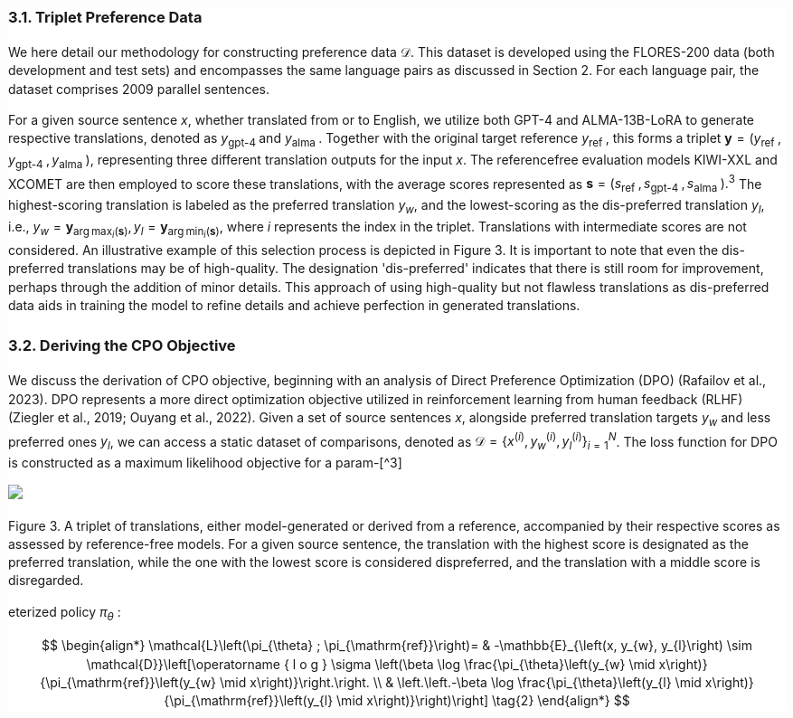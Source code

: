 ### 3.1. Triplet Preference Data

We here detail our methodology for constructing preference data $\mathcal{D}$. This dataset is developed using the FLORES-200 data (both development and test sets) and encompasses the same language pairs as discussed in Section 2. For each language pair, the dataset comprises 2009 parallel sentences.

For a given source sentence $x$, whether translated from or to English, we utilize both GPT-4 and ALMA-13B-LoRA to generate respective translations, denoted as $y_{\text {gpt-4 }}$ and $y_{\text {alma }}$. Together with the original target reference $y_{\text {ref }}$, this forms a triplet $\mathbf{y}=\left(y_{\text {ref }}, y_{\text {gpt-4 }}, y_{\text {alma }}\right)$, representing three different translation outputs for the input $x$. The referencefree evaluation models KIWI-XXL and XCOMET are then employed to score these translations, with the average scores represented as $\mathbf{s}=\left(s_{\text {ref }}, s_{\text {gpt-4 }}, s_{\text {alma }}\right) .{ }^{3}$ The highest-scoring translation is labeled as the preferred translation $y_{w}$, and the lowest-scoring as the dis-preferred translation $y_{l}$, i.e., $y_{w}=\mathbf{y}_{\arg \max _{i}(\mathbf{s})}, y_{l}=\mathbf{y}_{\arg \min _{i}(\mathbf{s})}$, where $i$ represents the index in the triplet. Translations with intermediate scores are not considered. An illustrative example of this selection process is depicted in Figure 3. It is important to note that even the dis-preferred translations may be of high-quality. The designation 'dis-preferred' indicates that there is still room for improvement, perhaps through the addition of minor details. This approach of using high-quality but not flawless translations as dis-preferred data aids in training the model to refine details and achieve perfection in generated translations.

### 3.2. Deriving the CPO Objective

We discuss the derivation of CPO objective, beginning with an analysis of Direct Preference Optimization (DPO) (Rafailov et al., 2023). DPO represents a more direct optimization objective utilized in reinforcement learning from human feedback (RLHF) (Ziegler et al., 2019; Ouyang et al., 2022). Given a set of source sentences $x$, alongside preferred translation targets $y_{w}$ and less preferred ones $y_{l}$, we can access a static dataset of comparisons, denoted as $\mathcal{D}=\left\{x^{(i)}, y_{w}^{(i)}, y_{l}^{(i)}\right\}_{i=1}^{N}$. The loss function for DPO is constructed as a maximum likelihood objective for a param-[^3]

![](https://cdn.mathpix.com/cropped/2024_06_04_bbbd0a340fa9072f51d2g-04.jpg?height=426&width=792&top_left_y=218&top_left_x=1076)

Figure 3. A triplet of translations, either model-generated or derived from a reference, accompanied by their respective scores as assessed by reference-free models. For a given source sentence, the translation with the highest score is designated as the preferred translation, while the one with the lowest score is considered dispreferred, and the translation with a middle score is disregarded.

eterized policy $\pi_{\theta}$ :

$$
\begin{align*}
\mathcal{L}\left(\pi_{\theta} ; \pi_{\mathrm{ref}}\right)= & -\mathbb{E}_{\left(x, y_{w}, y_{l}\right) \sim \mathcal{D}}\left[\operatorname { l o g } \sigma \left(\beta \log \frac{\pi_{\theta}\left(y_{w} \mid x\right)}{\pi_{\mathrm{ref}}\left(y_{w} \mid x\right)}\right.\right. \\
& \left.\left.-\beta \log \frac{\pi_{\theta}\left(y_{l} \mid x\right)}{\pi_{\mathrm{ref}}\left(y_{l} \mid x\right)}\right)\right] \tag{2}
\end{align*}
$$
